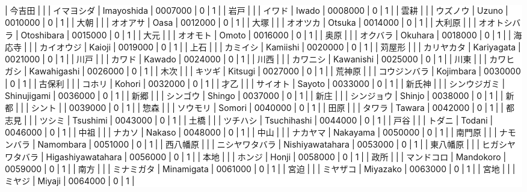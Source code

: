 | 今吉田 |  |  | イマヨシダ   | Imayoshida | 0007000 | 0 | 1 |
| 岩戸 |  |  | イワド   | Iwado | 0008000 | 0 | 1 |
| 雲耕 |  |  | ウズノウ   | Uzuno | 0010000 | 0 | 1 |
| 大朝 |  |  | オオアサ   | Oasa | 0012000 | 0 | 1 |
| 大塚 |  |  | オオツカ   | Otsuka | 0014000 | 0 | 1 |
| 大利原 |  |  | オオトシバラ   | Otoshibara | 0015000 | 0 | 1 |
| 大元 |  |  | オオモト   | Omoto | 0016000 | 0 | 1 |
| 奥原 |  |  | オクバラ   | Okuhara | 0018000 | 0 | 1 |
| 海応寺 |  |  | カイオウジ   | Kaioji | 0019000 | 0 | 1 |
| 上石 |  |  | カミイシ   | Kamiishi | 0020000 | 0 | 1 |
| 苅屋形 |  |  | カリヤカタ   | Kariyagata | 0021000 | 0 | 1 |
| 川戸 |  |  | カワド   | Kawado | 0024000 | 0 | 1 |
| 川西 |  |  | カワニシ   | Kawanishi | 0025000 | 0 | 1 |
| 川東 |  |  | カワヒガシ   | Kawahigashi | 0026000 | 0 | 1 |
| 木次 |  |  | キツギ   | Kitsugi | 0027000 | 0 | 1 |
| 荒神原 |  |  | コウジンバラ   | Kojimbara | 0030000 | 0 | 1 |
| 古保利 |  |  | コホリ   | Kohori | 0032000 | 0 | 1 |
| 才乙 |  |  | サイオト   | Sayoto | 0033000 | 0 | 1 |
| 新氏神 |  |  | シンウジガミ   | Shinujigami | 0036000 | 0 | 1 |
| 新郷 |  |  | シンゴウ   | Shingo | 0037000 | 0 | 1 |
| 新庄 |  |  | シンジョウ   | Shinjo | 0038000 | 0 | 1 |
| 新都 |  |  | シント   |  | 0039000 | 0 | 1 |
| 惣森 |  |  | ソウモリ   | Somori | 0040000 | 0 | 1 |
| 田原 |  |  | タワラ   | Tawara | 0042000 | 0 | 1 |
| 都志見 |  |  | ツシミ   | Tsushimi | 0043000 | 0 | 1 |
| 土橋 |  |  | ツチハシ   | Tsuchihashi | 0044000 | 0 | 1 |
| 戸谷 |  |  | トダニ   | Todani | 0046000 | 0 | 1 |
| 中祖 |  |  | ナカソ   | Nakaso | 0048000 | 0 | 1 |
| 中山 |  |  | ナカヤマ   | Nakayama | 0050000 | 0 | 1 |
| 南門原 |  |  | ナモンバラ   | Namombara | 0051000 | 0 | 1 |
| 西八幡原 |  |  | ニシヤワタバラ   | Nishiyawatahara | 0053000 | 0 | 1 |
| 東八幡原 |  |  | ヒガシヤワタバラ   | Higashiyawatahara | 0056000 | 0 | 1 |
| 本地 |  |  | ホンジ   | Honji | 0058000 | 0 | 1 |
| 政所 |  |  | マンドコロ   | Mandokoro | 0059000 | 0 | 1 |
| 南方 |  |  | ミナミガタ   | Minamigata | 0061000 | 0 | 1 |
| 宮迫 |  |  | ミヤザコ   | Miyazako | 0063000 | 0 | 1 |
| 宮地 |  |  | ミヤジ   | Miyaji | 0064000 | 0 | 1 |